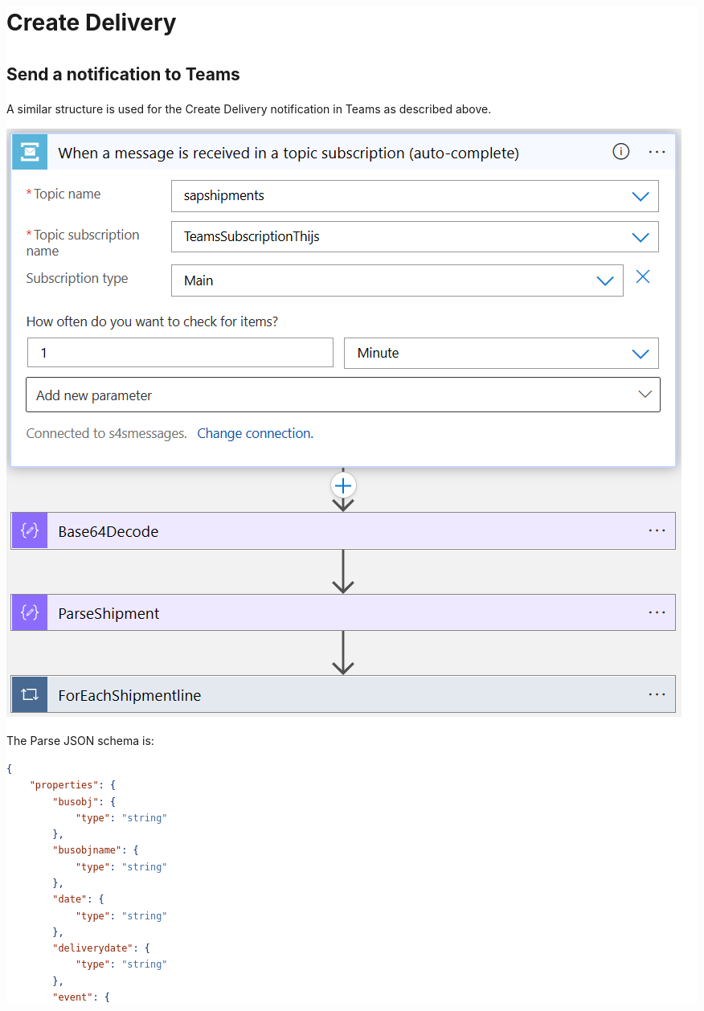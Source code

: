 # Create Delivery

## Send a notification to Teams

A similar structure is used for the Create Delivery notification in Teams as described above.

![Logic App: Create Delivery](images/LogicApp/xbox-logicapp2-1.png)

The Parse JSON schema is:

```json
{
    "properties": {
        "busobj": {
            "type": "string"
        },
        "busobjname": {
            "type": "string"
        },
        "date": {
            "type": "string"
        },
        "deliverydate": {
            "type": "string"
        },
        "event": {
```